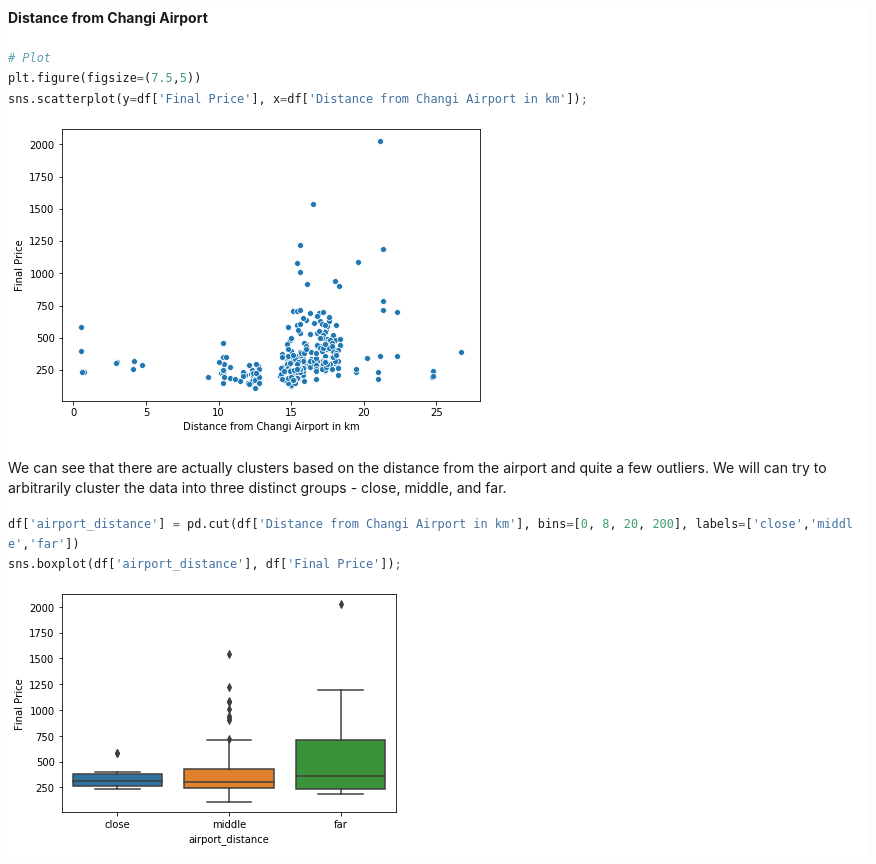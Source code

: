 




#### Distance from Changi Airport


```python
# Plot
plt.figure(figsize=(7.5,5))
sns.scatterplot(y=df['Final Price'], x=df['Distance from Changi Airport in km']);
```


![png](/assets/images/output_12_0.png)


We can see that there are actually clusters based on the distance from the airport and quite a few outliers. We will can try to arbitrarily cluster the data into three distinct groups - close, middle, and far.


```python
df['airport_distance'] = pd.cut(df['Distance from Changi Airport in km'], bins=[0, 8, 20, 200], labels=['close','middle','far'])
sns.boxplot(df['airport_distance'], df['Final Price']);
```


![png](/assets/images/output_14_0.png)

